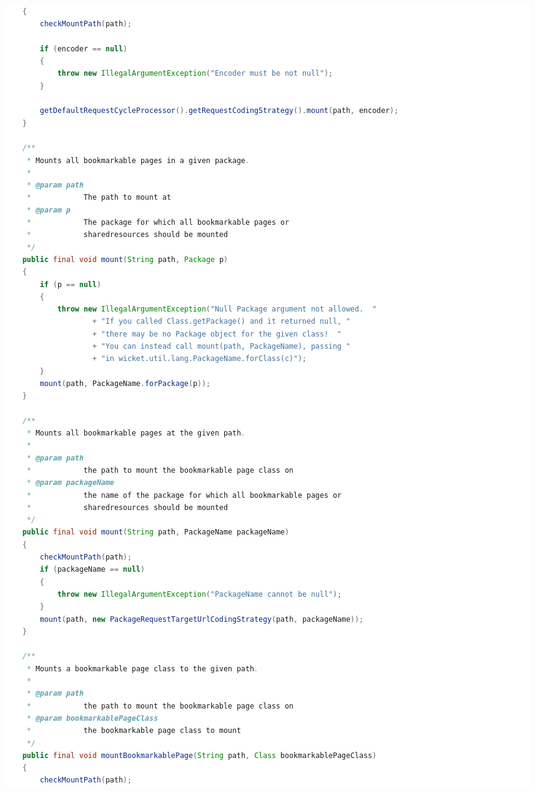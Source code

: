 ```java
	{
		checkMountPath(path);

		if (encoder == null)
		{
			throw new IllegalArgumentException("Encoder must be not null");
		}

		getDefaultRequestCycleProcessor().getRequestCodingStrategy().mount(path, encoder);
	}

	/**
	 * Mounts all bookmarkable pages in a given package.
	 * 
	 * @param path
	 *            The path to mount at
	 * @param p
	 *            The package for which all bookmarkable pages or
	 *            sharedresources should be mounted
	 */
	public final void mount(String path, Package p)
	{
		if (p == null)
		{
			throw new IllegalArgumentException("Null Package argument not allowed.  "
					+ "If you called Class.getPackage() and it returned null, "
					+ "there may be no Package object for the given class!  "
					+ "You can instead call mount(path, PackageName), passing "
					+ "in wicket.util.lang.PackageName.forClass(c)");
		}
		mount(path, PackageName.forPackage(p));
	}

	/**
	 * Mounts all bookmarkable pages at the given path.
	 * 
	 * @param path
	 *            the path to mount the bookmarkable page class on
	 * @param packageName
	 *            the name of the package for which all bookmarkable pages or
	 *            sharedresources should be mounted
	 */
	public final void mount(String path, PackageName packageName)
	{
		checkMountPath(path);
		if (packageName == null)
		{
			throw new IllegalArgumentException("PackageName cannot be null");
		}
		mount(path, new PackageRequestTargetUrlCodingStrategy(path, packageName));
	}

	/**
	 * Mounts a bookmarkable page class to the given path.
	 * 
	 * @param path
	 *            the path to mount the bookmarkable page class on
	 * @param bookmarkablePageClass
	 *            the bookmarkable page class to mount
	 */
	public final void mountBookmarkablePage(String path, Class bookmarkablePageClass)
	{
		checkMountPath(path);
```